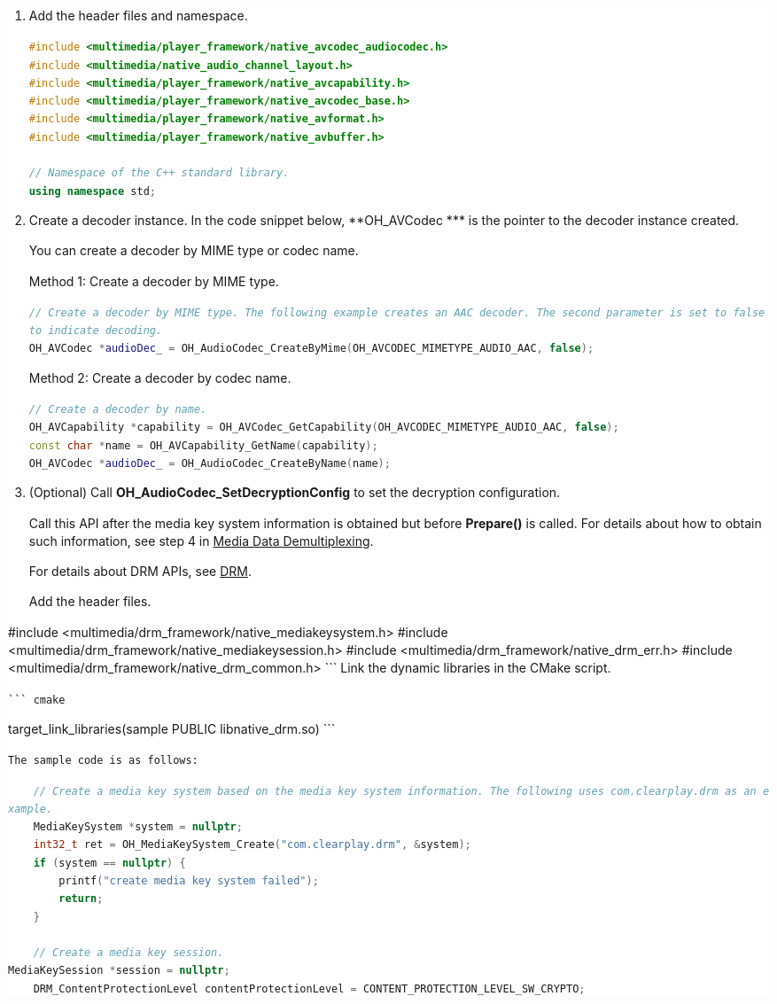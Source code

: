 1. Add the header files and namespace.

    ```cpp
    #include <multimedia/player_framework/native_avcodec_audiocodec.h>
    #include <multimedia/native_audio_channel_layout.h>
    #include <multimedia/player_framework/native_avcapability.h>
    #include <multimedia/player_framework/native_avcodec_base.h>
    #include <multimedia/player_framework/native_avformat.h>
    #include <multimedia/player_framework/native_avbuffer.h>

    // Namespace of the C++ standard library.
    using namespace std;
    ```

2. Create a decoder instance. In the code snippet below, **OH_AVCodec *** is the pointer to the decoder instance created.

   You can create a decoder by MIME type or codec name.

   Method 1: Create a decoder by MIME type.
    ```c++
    // Create a decoder by MIME type. The following example creates an AAC decoder. The second parameter is set to false to indicate decoding.
    OH_AVCodec *audioDec_ = OH_AudioCodec_CreateByMime(OH_AVCODEC_MIMETYPE_AUDIO_AAC, false);
    ```
   Method 2: Create a decoder by codec name.
    ```c++
    // Create a decoder by name.
    OH_AVCapability *capability = OH_AVCodec_GetCapability(OH_AVCODEC_MIMETYPE_AUDIO_AAC, false);
    const char *name = OH_AVCapability_GetName(capability);
    OH_AVCodec *audioDec_ = OH_AudioCodec_CreateByName(name);
    ```

3. (Optional) Call **OH_AudioCodec_SetDecryptionConfig** to set the decryption configuration.

    Call this API after the media key system information is obtained but before **Prepare()** is called. For details about how to obtain such information, see step 4 in [Media Data Demultiplexing](audio-video-demuxer.md).

    For details about DRM APIs, see [DRM](../../reference/apis-drm-kit/capi-drm.md).

     Add the header files.

    ```c++
#include <multimedia/drm_framework/native_mediakeysystem.h>
    #include <multimedia/drm_framework/native_mediakeysession.h>
    #include <multimedia/drm_framework/native_drm_err.h>
    #include <multimedia/drm_framework/native_drm_common.h>
    ```
    Link the dynamic libraries in the CMake script.
    
    ``` cmake
target_link_libraries(sample PUBLIC libnative_drm.so)
    ```
    
    The sample code is as follows:
```c++
    // Create a media key system based on the media key system information. The following uses com.clearplay.drm as an example.
    MediaKeySystem *system = nullptr;
    int32_t ret = OH_MediaKeySystem_Create("com.clearplay.drm", &system);
    if (system == nullptr) {
        printf("create media key system failed");
        return;
    }
    
    // Create a media key session.
MediaKeySession *session = nullptr;
    DRM_ContentProtectionLevel contentProtectionLevel = CONTENT_PROTECTION_LEVEL_SW_CRYPTO;
```